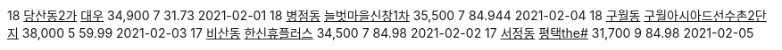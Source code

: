   <tr>
    <td>18</td>
    <td><a href="/실거래가/2021/06/12/11560.html">당산동2가</a></td>
    <td style="font-weight: bold;"><a href="https://search.naver.com/search.naver?query=당산동2가 대우">대우</a></td>
    <td>34,900</td>
    <td>7</td>
    <td>31.73</td>
    <td>2021-02-01</td>
  </tr>

  <tr>
    <td>18</td>
    <td><a href="/실거래가/2021/06/12/41590.html">병점동</a></td>
    <td style="font-weight: bold;"><a href="https://search.naver.com/search.naver?query=병점동 늘벗마을신창1차">늘벗마을신창1차</a></td>
    <td>35,500</td>
    <td>7</td>
    <td>84.944</td>
    <td>2021-02-04</td>
  </tr>

  <tr>
    <td>18</td>
    <td><a href="/실거래가/2021/06/12/28200.html">구월동</a></td>
    <td style="font-weight: bold;"><a href="https://search.naver.com/search.naver?query=구월동 구월아시아드선수촌2단지">구월아시아드선수촌2단지</a></td>
    <td>38,000</td>
    <td>5</td>
    <td>59.99</td>
    <td>2021-02-03</td>
  </tr>

  <tr>
    <td>17</td>
    <td><a href="/실거래가/2021/06/12/27170.html">비산동</a></td>
    <td style="font-weight: bold;"><a href="https://search.naver.com/search.naver?query=비산동 한신휴플러스">한신휴플러스</a></td>
    <td>34,500</td>
    <td>7</td>
    <td>84.98</td>
    <td>2021-02-02</td>
  </tr>

  <tr>
    <td>17</td>
    <td><a href="/실거래가/2021/06/12/41220.html">서정동</a></td>
    <td style="font-weight: bold;"><a href="https://search.naver.com/search.naver?query=서정동 평택the#">평택the#</a></td>
    <td>31,700</td>
    <td>9</td>
    <td>84.98</td>
    <td>2021-02-05</td>
  </tr>
